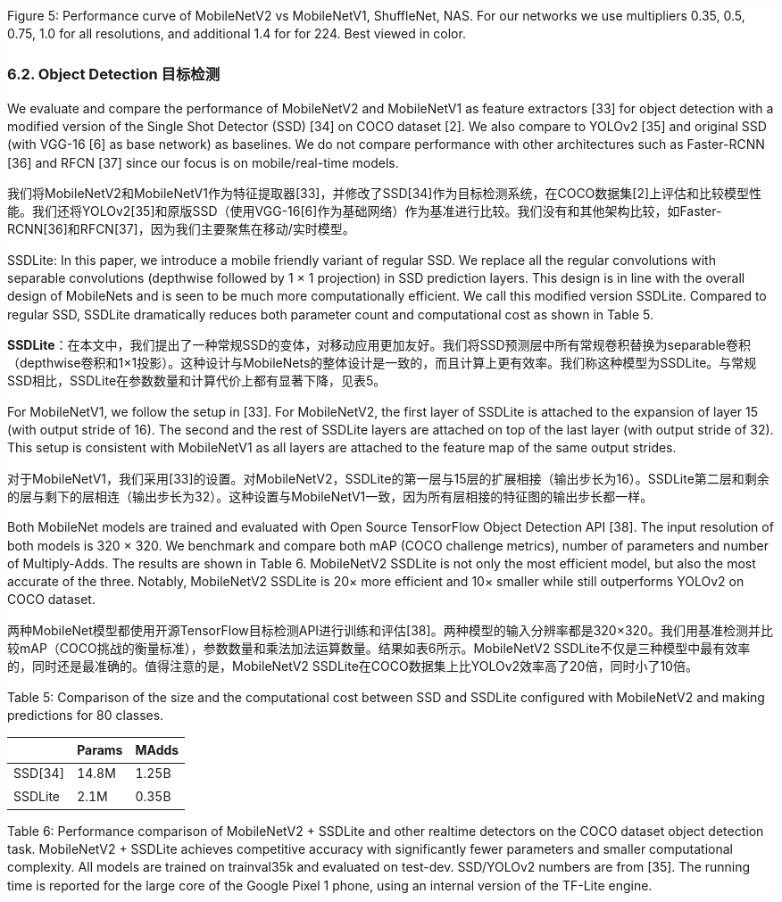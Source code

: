 Figure 5: Performance curve of MobileNetV2 vs MobileNetV1, ShuffleNet, NAS. For our networks we use multipliers 0.35, 0.5, 0.75, 1.0 for all resolutions, and additional 1.4 for for 224. Best viewed in color.

### 6.2. Object Detection 目标检测

We evaluate and compare the performance of MobileNetV2 and MobileNetV1 as feature extractors [33] for object detection with a modified version of the Single Shot Detector (SSD) [34] on COCO dataset [2]. We also compare to YOLOv2 [35] and original SSD (with VGG-16 [6] as base network) as baselines. We do not compare performance with other architectures such as Faster-RCNN [36] and RFCN [37] since our focus is on mobile/real-time models.

我们将MobileNetV2和MobileNetV1作为特征提取器[33]，并修改了SSD[34]作为目标检测系统，在COCO数据集[2]上评估和比较模型性能。我们还将YOLOv2[35]和原版SSD（使用VGG-16[6]作为基础网络）作为基准进行比较。我们没有和其他架构比较，如Faster-RCNN[36]和RFCN[37]，因为我们主要聚焦在移动/实时模型。

SSDLite: In this paper, we introduce a mobile friendly variant of regular SSD. We replace all the regular convolutions with separable convolutions (depthwise followed by 1 × 1 projection) in SSD prediction layers. This design is in line with the overall design of MobileNets and is seen to be much more computationally efficient. We call this modified version SSDLite. Compared to regular SSD, SSDLite dramatically reduces both parameter count and computational cost as shown in Table 5.

**SSDLite**：在本文中，我们提出了一种常规SSD的变体，对移动应用更加友好。我们将SSD预测层中所有常规卷积替换为separable卷积（depthwise卷积和1×1投影）。这种设计与MobileNets的整体设计是一致的，而且计算上更有效率。我们称这种模型为SSDLite。与常规SSD相比，SSDLite在参数数量和计算代价上都有显著下降，见表5。

For MobileNetV1, we follow the setup in [33]. For MobileNetV2, the first layer of SSDLite is attached to the expansion of layer 15 (with output stride of 16). The second and the rest of SSDLite layers are attached on top of the last layer (with output stride of 32). This setup is consistent with MobileNetV1 as all layers are attached to the feature map of the same output strides.

对于MobileNetV1，我们采用[33]的设置。对MobileNetV2，SSDLite的第一层与15层的扩展相接（输出步长为16）。SSDLite第二层和剩余的层与剩下的层相连（输出步长为32）。这种设置与MobileNetV1一致，因为所有层相接的特征图的输出步长都一样。

Both MobileNet models are trained and evaluated with Open Source TensorFlow Object Detection API [38]. The input resolution of both models is 320 × 320. We benchmark and compare both mAP (COCO challenge metrics), number of parameters and number of Multiply-Adds. The results are shown in Table 6. MobileNetV2 SSDLite is not only the most efficient model, but also the most accurate of the three. Notably, MobileNetV2 SSDLite is 20× more efficient and 10× smaller while still outperforms YOLOv2 on COCO dataset.

两种MobileNet模型都使用开源TensorFlow目标检测API进行训练和评估[38]。两种模型的输入分辨率都是320×320。我们用基准检测并比较mAP（COCO挑战的衡量标准），参数数量和乘法加法运算数量。结果如表6所示。MobileNetV2 SSDLite不仅是三种模型中最有效率的，同时还是最准确的。值得注意的是，MobileNetV2 SSDLite在COCO数据集上比YOLOv2效率高了20倍，同时小了10倍。

Table 5: Comparison of the size and the computational cost between SSD and SSDLite configured with MobileNetV2 and making predictions for 80 classes.

| | Params | MAdds
--- | --- | ---
SSD[34] | 14.8M | 1.25B
SSDLite | 2.1M | 0.35B

Table 6: Performance comparison of MobileNetV2 + SSDLite and other realtime detectors on the COCO dataset object detection task. MobileNetV2 + SSDLite achieves competitive accuracy with significantly fewer parameters and smaller computational complexity. All models are trained on trainval35k and evaluated on test-dev. SSD/YOLOv2 numbers are from [35]. The running time is reported for the large core of the Google Pixel 1 phone, using an internal version of the TF-Lite engine.
